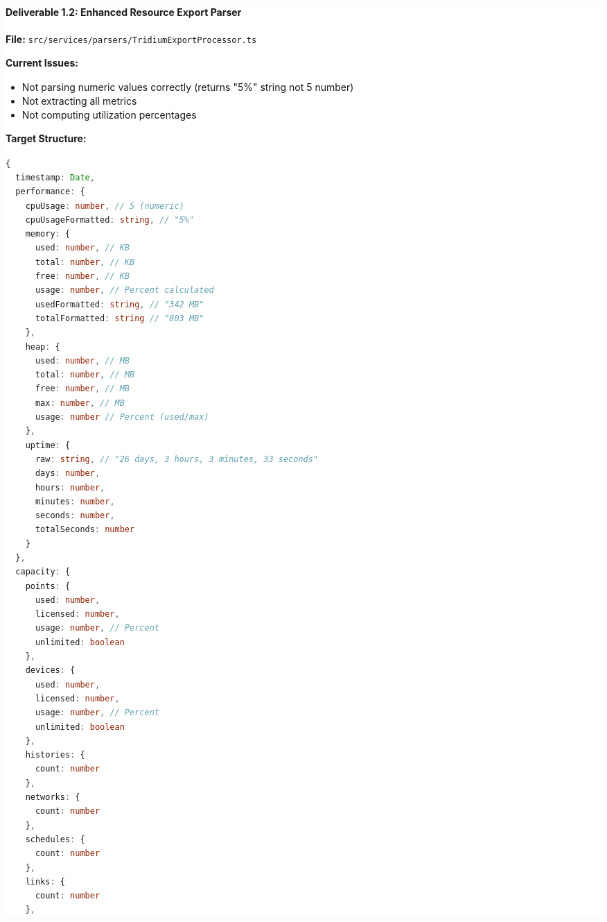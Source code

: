 
#### **Deliverable 1.2: Enhanced Resource Export Parser**
**File:** `src/services/parsers/TridiumExportProcessor.ts`

**Current Issues:**
- Not parsing numeric values correctly (returns "5%" string not 5 number)
- Not extracting all metrics
- Not computing utilization percentages

**Target Structure:**
```typescript
{
  timestamp: Date,
  performance: {
    cpuUsage: number, // 5 (numeric)
    cpuUsageFormatted: string, // "5%"
    memory: {
      used: number, // KB
      total: number, // KB
      free: number, // KB
      usage: number, // Percent calculated
      usedFormatted: string, // "342 MB"
      totalFormatted: string // "803 MB"
    },
    heap: {
      used: number, // MB
      total: number, // MB
      free: number, // MB
      max: number, // MB
      usage: number // Percent (used/max)
    },
    uptime: {
      raw: string, // "26 days, 3 hours, 3 minutes, 33 seconds"
      days: number,
      hours: number,
      minutes: number,
      seconds: number,
      totalSeconds: number
    }
  },
  capacity: {
    points: {
      used: number,
      licensed: number,
      usage: number, // Percent
      unlimited: boolean
    },
    devices: {
      used: number,
      licensed: number,
      usage: number, // Percent
      unlimited: boolean
    },
    histories: {
      count: number
    },
    networks: {
      count: number
    },
    schedules: {
      count: number
    },
    links: {
      count: number
    },
```